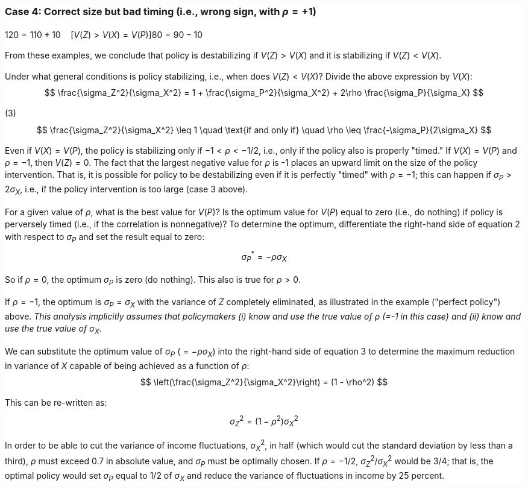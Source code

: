 ### Case 4: Correct size but bad timing (i.e., wrong sign, with $\rho = +1$)
$120 = 110 + 10 \quad [V(Z) > V(X) = V(P)]$$80 = 90 - 10$

From these examples, we conclude that policy is destabilizing if $V(Z) > V(X)$ and it is stabilizing if $V(Z) < V(X)$.

Under what general conditions is policy stabilizing, i.e., when does $V(Z) < V(X)$? Divide the above expression by $V(X)$:
$$
\frac{\sigma_Z^2}{\sigma_X^2} = 1 + \frac{\sigma_P^2}{\sigma_X^2} + 2\rho \frac{\sigma_P}{\sigma_X}
$$

(3)
$$
\frac{\sigma_Z^2}{\sigma_X^2} \leq 1 \quad \text{if and only if} \quad \rho \leq \frac{-\sigma_P}{2\sigma_X}
$$

Even if $V(X) = V(P)$, the policy is stabilizing only if $-1 < \rho < -1/2$, i.e., only if the policy also is properly "timed." If $V(X) = V(P)$ and $\rho = -1$, then $V(Z) = 0$. The fact that the largest negative value for $\rho$ is -1 places an upward limit on the size of the policy intervention. That is, it is possible for policy to be destabilizing even if it is perfectly "timed" with $\rho = -1$; this can happen if $\sigma_P > 2\sigma_X$, i.e., if the policy intervention is too large (case 3 above).

For a given value of $\rho$, what is the best value for $V(P)$? Is the optimum value for $V(P)$ equal to zero (i.e., do nothing) if policy is perversely timed (i.e., if the correlation is nonnegative)? To determine the optimum, differentiate the right-hand side of equation 2 with respect to $\sigma_P$ and set the result equal to zero:
$$
\sigma_P^* = -\rho \sigma_X
$$

So if $\rho = 0$, the optimum $\sigma_P$ is zero (do nothing). This also is true for $\rho > 0$.

If $\rho = -1$, the optimum is $\sigma_P = \sigma_X$ with the variance of $Z$ completely eliminated, as illustrated in the example ("perfect policy") above. *This analysis implicitly assumes that policymakers (i) know and use the true value of $\rho$ (=-1 in this case) and (ii) know and use the true value of $\sigma_X$.*

We can substitute the optimum value of $\sigma_P$ ($=-\rho \sigma_X$) into the right-hand side of equation 3 to determine the maximum reduction in variance of $X$ capable of being achieved as a function of $\rho$:
$$
\left(\frac{\sigma_Z^2}{\sigma_X^2}\right) = (1 - \rho^2)
$$

This can be re-written as:
$$
\sigma_Z^2 = (1 - \rho^2) \sigma_X^2
$$

In order to be able to cut the variance of income fluctuations, $\sigma_X^2$, in half (which would cut the standard deviation by less than a third), $\rho$ must exceed $0.7$ in absolute value, and $\sigma_P$ must be optimally chosen. If $\rho = -1/2$, $\sigma_Z^2 / \sigma_X^2$ would be $3/4$; that is, the optimal policy would set $\sigma_P$ equal to $1/2$ of $\sigma_X$ and reduce the variance of fluctuations in income by 25 percent.
